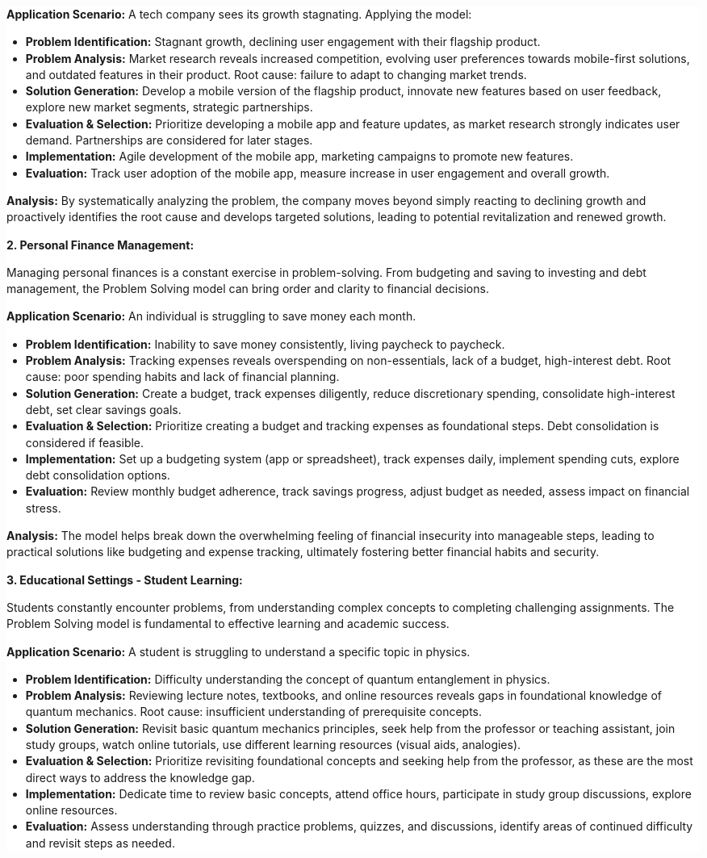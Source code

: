 **Application Scenario:** A tech company sees its growth stagnating. Applying the model:

* **Problem Identification:** Stagnant growth, declining user engagement with their flagship product.
* **Problem Analysis:** Market research reveals increased competition, evolving user preferences towards mobile-first solutions, and outdated features in their product. Root cause: failure to adapt to changing market trends.
* **Solution Generation:** Develop a mobile version of the flagship product, innovate new features based on user feedback, explore new market segments, strategic partnerships.
* **Evaluation & Selection:** Prioritize developing a mobile app and feature updates, as market research strongly indicates user demand. Partnerships are considered for later stages.
* **Implementation:** Agile development of the mobile app, marketing campaigns to promote new features.
* **Evaluation:** Track user adoption of the mobile app, measure increase in user engagement and overall growth.

**Analysis:** By systematically analyzing the problem, the company moves beyond simply reacting to declining growth and proactively identifies the root cause and develops targeted solutions, leading to potential revitalization and renewed growth.

**2. Personal Finance Management:**

Managing personal finances is a constant exercise in problem-solving. From budgeting and saving to investing and debt management, the Problem Solving model can bring order and clarity to financial decisions.

**Application Scenario:**  An individual is struggling to save money each month.

* **Problem Identification:**  Inability to save money consistently, living paycheck to paycheck.
* **Problem Analysis:**  Tracking expenses reveals overspending on non-essentials, lack of a budget, high-interest debt. Root cause: poor spending habits and lack of financial planning.
* **Solution Generation:** Create a budget, track expenses diligently, reduce discretionary spending, consolidate high-interest debt, set clear savings goals.
* **Evaluation & Selection:**  Prioritize creating a budget and tracking expenses as foundational steps. Debt consolidation is considered if feasible.
* **Implementation:** Set up a budgeting system (app or spreadsheet), track expenses daily, implement spending cuts, explore debt consolidation options.
* **Evaluation:** Review monthly budget adherence, track savings progress, adjust budget as needed, assess impact on financial stress.

**Analysis:**  The model helps break down the overwhelming feeling of financial insecurity into manageable steps, leading to practical solutions like budgeting and expense tracking, ultimately fostering better financial habits and security.

**3. Educational Settings - Student Learning:**

Students constantly encounter problems, from understanding complex concepts to completing challenging assignments. The Problem Solving model is fundamental to effective learning and academic success.

**Application Scenario:** A student is struggling to understand a specific topic in physics.

* **Problem Identification:** Difficulty understanding the concept of quantum entanglement in physics.
* **Problem Analysis:**  Reviewing lecture notes, textbooks, and online resources reveals gaps in foundational knowledge of quantum mechanics. Root cause: insufficient understanding of prerequisite concepts.
* **Solution Generation:** Revisit basic quantum mechanics principles, seek help from the professor or teaching assistant, join study groups, watch online tutorials, use different learning resources (visual aids, analogies).
* **Evaluation & Selection:** Prioritize revisiting foundational concepts and seeking help from the professor, as these are the most direct ways to address the knowledge gap.
* **Implementation:** Dedicate time to review basic concepts, attend office hours, participate in study group discussions, explore online resources.
* **Evaluation:** Assess understanding through practice problems, quizzes, and discussions, identify areas of continued difficulty and revisit steps as needed.
